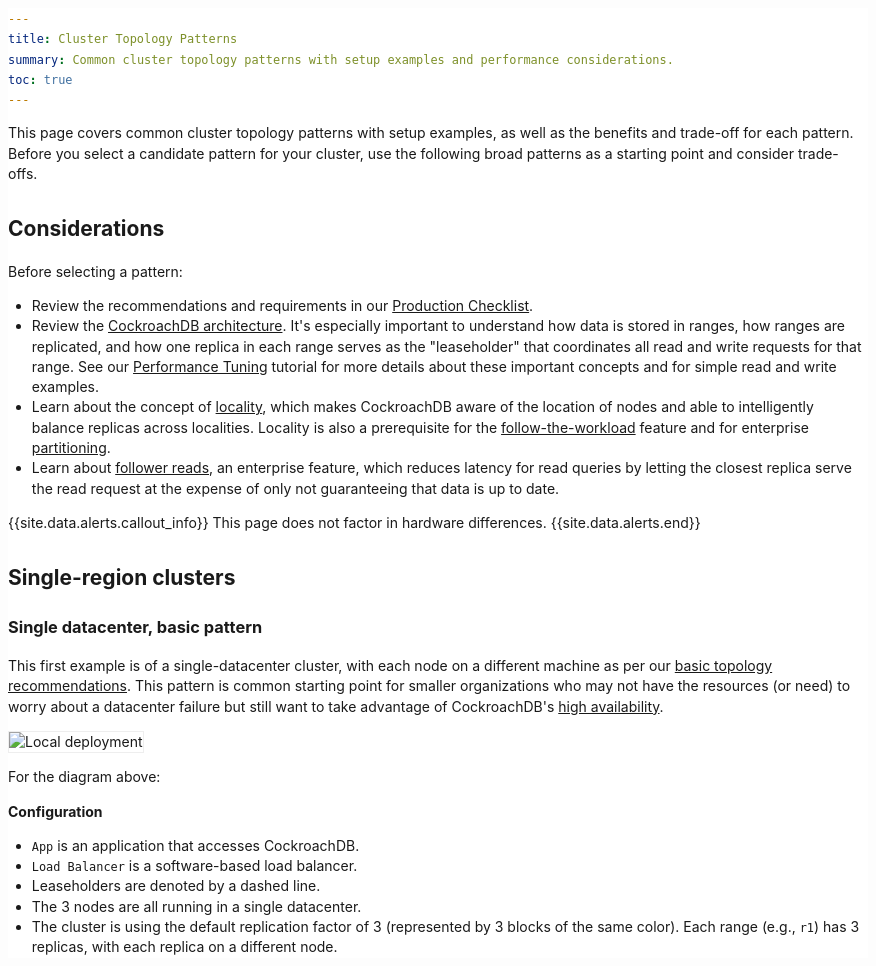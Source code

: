 ```yaml
---
title: Cluster Topology Patterns
summary: Common cluster topology patterns with setup examples and performance considerations.
toc: true
---
```


This page covers common cluster topology patterns with setup examples, as well as the benefits and trade-off for each pattern. Before you select a candidate pattern for your cluster, use the following broad patterns as a starting point and consider trade-offs.

## Considerations

Before selecting a pattern:

- Review the recommendations and requirements in our [Production Checklist](recommended-production-settings.html).
- Review the [CockroachDB architecture](architecture/overview.html). It's especially important to understand how data is stored in ranges, how ranges are replicated, and how one replica in each range serves as the "leaseholder" that coordinates all read and write requests for that range. See our [Performance Tuning](performance-tuning.html#important-concepts) tutorial for more details about these important concepts and for simple read and write examples.
- Learn about the concept of [locality](start-a-node.html#locality), which makes CockroachDB aware of the location of nodes and able to intelligently balance replicas across localities. Locality is also a prerequisite for the [follow-the-workload](demo-follow-the-workload.html) feature and for enterprise [partitioning](partitioning.html).
- Learn about [follower reads](follower-reads.html), an enterprise feature, which reduces latency for read queries by letting the closest replica serve the read request at the expense of only not guaranteeing that data is up to date.

{{site.data.alerts.callout_info}}
This page does not factor in hardware differences.
{{site.data.alerts.end}}

## Single-region clusters

### Single datacenter, basic pattern

This first example is of a single-datacenter cluster, with each node on a different machine as per our [basic topology recommendations](recommended-production-settings.html#basic-topology-recommendations). This pattern is common starting point for smaller organizations who may not have the resources (or need) to worry about a datacenter failure but still want to take advantage of CockroachDB's [high availability](high-availability.html).

<img src="{{ 'images/v19.1/topology-patterns/basic-local-deployment.png' | relative_url }}" alt="Local deployment" style="border:1px solid #eee;max-width:100%" />

For the diagram above:

**Configuration**

- `App` is an application that accesses CockroachDB.
- `Load Balancer` is a software-based load balancer.
- Leaseholders are denoted by a dashed line.
- The 3 nodes are all running in a single datacenter.
- The cluster is using the default replication factor of 3 (represented by 3 blocks of the same color). Each range (e.g., `r1`) has 3 replicas, with each replica on a different node.
